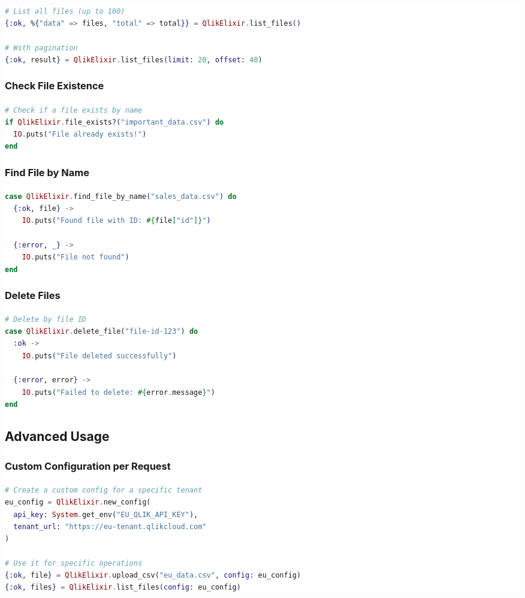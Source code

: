 ```elixir
# List all files (up to 100)
{:ok, %{"data" => files, "total" => total}} = QlikElixir.list_files()

# With pagination
{:ok, result} = QlikElixir.list_files(limit: 20, offset: 40)
```

### Check File Existence

```elixir
# Check if a file exists by name
if QlikElixir.file_exists?("important_data.csv") do
  IO.puts("File already exists!")
end
```

### Find File by Name

```elixir
case QlikElixir.find_file_by_name("sales_data.csv") do
  {:ok, file} ->
    IO.puts("Found file with ID: #{file["id"]}")
  
  {:error, _} ->
    IO.puts("File not found")
end
```

### Delete Files

```elixir
# Delete by file ID
case QlikElixir.delete_file("file-id-123") do
  :ok ->
    IO.puts("File deleted successfully")
  
  {:error, error} ->
    IO.puts("Failed to delete: #{error.message}")
end
```

## Advanced Usage

### Custom Configuration per Request

```elixir
# Create a custom config for a specific tenant
eu_config = QlikElixir.new_config(
  api_key: System.get_env("EU_QLIK_API_KEY"),
  tenant_url: "https://eu-tenant.qlikcloud.com"
)

# Use it for specific operations
{:ok, file} = QlikElixir.upload_csv("eu_data.csv", config: eu_config)
{:ok, files} = QlikElixir.list_files(config: eu_config)
```
